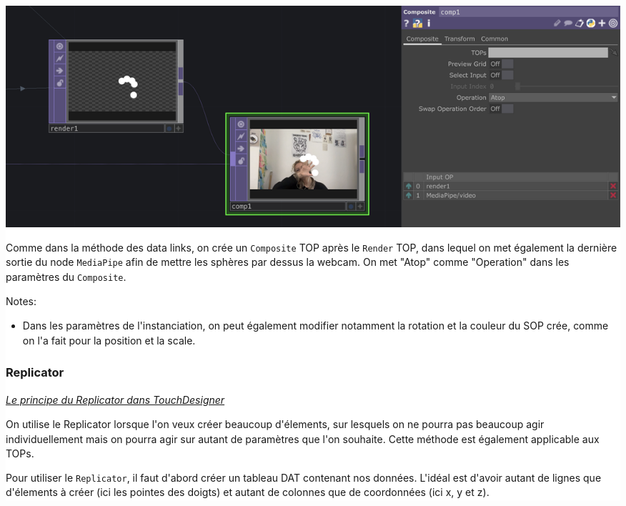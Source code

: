 ![Screenshot de l'interface de TD](./images/screen56.png)

Comme dans la méthode des data links, on crée un `Composite` TOP après le `Render` TOP, dans lequel on met également la dernière sortie du node `MediaPipe` afin de mettre les sphères par dessus la webcam. On met "Atop" comme "Operation" dans les paramètres du `Composite`.

Notes: 
- Dans les paramètres de l'instanciation, on peut également modifier notamment la rotation et la couleur du SOP crée, comme on l'a fait pour la position et la scale.

### Replicator

*[Le principe du Replicator dans TouchDesigner](https://github.com/LucieMrc/TD_Replicator_FR)*

On utilise le Replicator lorsque l'on veux créer beaucoup d'élements, sur lesquels on ne pourra pas beaucoup agir individuellement mais on pourra agir sur autant de paramètres que l'on souhaite. Cette méthode est également applicable aux TOPs.

Pour utiliser le `Replicator`, il faut d'abord créer un tableau DAT contenant nos données. L'idéal est d'avoir autant de lignes que d'élements à créer (ici les pointes des doigts) et autant de colonnes que de coordonnées (ici x, y et z).
